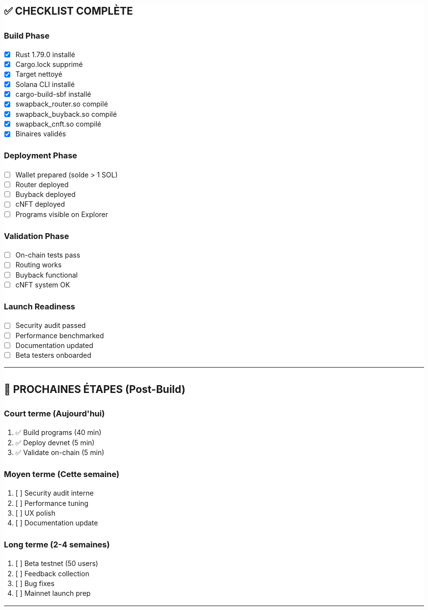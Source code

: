
## ✅ CHECKLIST COMPLÈTE

### Build Phase
- [x] Rust 1.79.0 installé
- [x] Cargo.lock supprimé
- [x] Target nettoyé
- [x] Solana CLI installé
- [x] cargo-build-sbf installé
- [x] swapback_router.so compilé
- [x] swapback_buyback.so compilé
- [x] swapback_cnft.so compilé
- [x] Binaires validés

### Deployment Phase
- [ ] Wallet prepared (solde > 1 SOL)
- [ ] Router deployed
- [ ] Buyback deployed
- [ ] cNFT deployed
- [ ] Programs visible on Explorer

### Validation Phase
- [ ] On-chain tests pass
- [ ] Routing works
- [ ] Buyback functional
- [ ] cNFT system OK

### Launch Readiness
- [ ] Security audit passed
- [ ] Performance benchmarked
- [ ] Documentation updated
- [ ] Beta testers onboarded

---

## 🎯 PROCHAINES ÉTAPES (Post-Build)

### Court terme (Aujourd'hui)
1. ✅ Build programs (40 min)
2. ✅ Deploy devnet (5 min)
3. ✅ Validate on-chain (5 min)

### Moyen terme (Cette semaine)
1. [ ] Security audit interne
2. [ ] Performance tuning
3. [ ] UX polish
4. [ ] Documentation update

### Long terme (2-4 semaines)
1. [ ] Beta testnet (50 users)
2. [ ] Feedback collection
3. [ ] Bug fixes
4. [ ] Mainnet launch prep

---